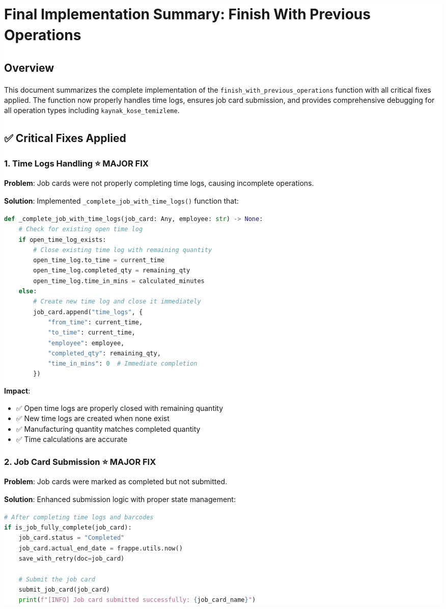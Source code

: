 # Final Implementation Summary: Finish With Previous Operations

## Overview

This document summarizes the complete implementation of the `finish_with_previous_operations` function with all critical fixes applied. The function now properly handles time logs, ensures job card submission, and provides comprehensive debugging for all operation types including `kaynak_kose_temizleme`.

## ✅ Critical Fixes Applied

### 1. Time Logs Handling ⭐ **MAJOR FIX**

**Problem**: Job cards were not properly completing time logs, causing incomplete operations.

**Solution**: Implemented `_complete_job_with_time_logs()` function that:

```python
def _complete_job_with_time_logs(job_card: Any, employee: str) -> None:
    # Check for existing open time log
    if open_time_log_exists:
        # Close existing time log with remaining quantity
        open_time_log.to_time = current_time
        open_time_log.completed_qty = remaining_qty
        open_time_log.time_in_mins = calculated_minutes
    else:
        # Create new time log and close it immediately
        job_card.append("time_logs", {
            "from_time": current_time,
            "to_time": current_time, 
            "employee": employee,
            "completed_qty": remaining_qty,
            "time_in_mins": 0  # Immediate completion
        })
```

**Impact**: 
- ✅ Open time logs are properly closed with remaining quantity
- ✅ New time logs are created when none exist
- ✅ Manufacturing quantity matches completed quantity
- ✅ Time calculations are accurate

### 2. Job Card Submission ⭐ **MAJOR FIX**

**Problem**: Job cards were marked as completed but not submitted.

**Solution**: Enhanced submission logic with proper state management:

```python
# After completing time logs and barcodes
if is_job_fully_complete(job_card):
    job_card.status = "Completed"
    job_card.actual_end_date = frappe.utils.now()
    save_with_retry(doc=job_card)
    
    # Submit the job card
    submit_job_card(job_card)
    print(f"[INFO] Job card submitted successfully: {job_card_name}")
```
